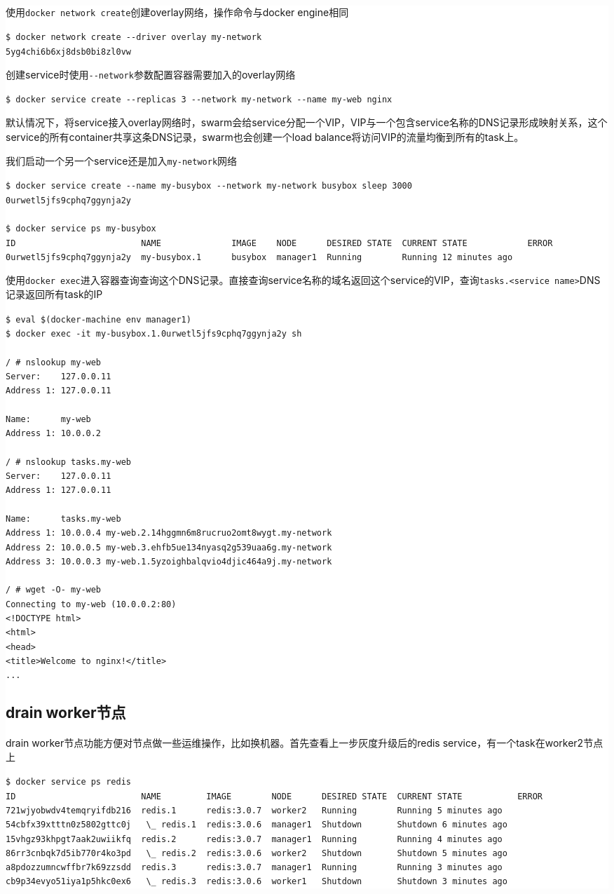 使用`docker network create`创建overlay网络，操作命令与docker engine相同

    $ docker network create --driver overlay my-network
    5yg4chi6b6xj8dsb0bi8zl0vw
    
创建service时使用`--network`参数配置容器需要加入的overlay网络

    $ docker service create --replicas 3 --network my-network --name my-web nginx

默认情况下，将service接入overlay网络时，swarm会给service分配一个VIP，VIP与一个包含service名称的DNS记录形成映射关系，这个service的所有container共享这条DNS记录，swarm也会创建一个load balance将访问VIP的流量均衡到所有的task上。

我们启动一个另一个service还是加入`my-network`网络

    $ docker service create --name my-busybox --network my-network busybox sleep 3000
    0urwetl5jfs9cphq7ggynja2y
    
    $ docker service ps my-busybox
    ID                         NAME              IMAGE    NODE      DESIRED STATE  CURRENT STATE            ERROR
    0urwetl5jfs9cphq7ggynja2y  my-busybox.1      busybox  manager1  Running        Running 12 minutes ago
    
使用`docker exec`进入容器查询查询这个DNS记录。直接查询service名称的域名返回这个service的VIP，查询`tasks.<service name>`DNS记录返回所有task的IP

    $ eval $(docker-machine env manager1)
    $ docker exec -it my-busybox.1.0urwetl5jfs9cphq7ggynja2y sh
    
    / # nslookup my-web
    Server:    127.0.0.11
    Address 1: 127.0.0.11

    Name:      my-web
    Address 1: 10.0.0.2
    
    / # nslookup tasks.my-web
    Server:    127.0.0.11
    Address 1: 127.0.0.11

    Name:      tasks.my-web
    Address 1: 10.0.0.4 my-web.2.14hggmn6m8rucruo2omt8wygt.my-network
    Address 2: 10.0.0.5 my-web.3.ehfb5ue134nyasq2g539uaa6g.my-network
    Address 3: 10.0.0.3 my-web.1.5yzoighbalqvio4djic464a9j.my-network
    
    / # wget -O- my-web
    Connecting to my-web (10.0.0.2:80)
    <!DOCTYPE html>
    <html>
    <head>
    <title>Welcome to nginx!</title>
    ...

## drain worker节点

drain worker节点功能方便对节点做一些运维操作，比如换机器。首先查看上一步灰度升级后的redis service，有一个task在worker2节点上

    $ docker service ps redis
    ID                         NAME         IMAGE        NODE      DESIRED STATE  CURRENT STATE           ERROR
    721wjyobwdv4temqryifdb216  redis.1      redis:3.0.7  worker2   Running        Running 5 minutes ago   
    54cbfx39xtttn0z5802gttc0j   \_ redis.1  redis:3.0.6  manager1  Shutdown       Shutdown 6 minutes ago  
    15vhgz93khpgt7aak2uwiikfq  redis.2      redis:3.0.7  manager1  Running        Running 4 minutes ago   
    86rr3cnbqk7d5ib770r4ko3pd   \_ redis.2  redis:3.0.6  worker2   Shutdown       Shutdown 5 minutes ago  
    a8pdozzumncwffbr7k69zzsdd  redis.3      redis:3.0.7  manager1  Running        Running 3 minutes ago   
    cb9p34evyo51iya1p5hkc0ex6   \_ redis.3  redis:3.0.6  worker1   Shutdown       Shutdown 3 minutes ago  
